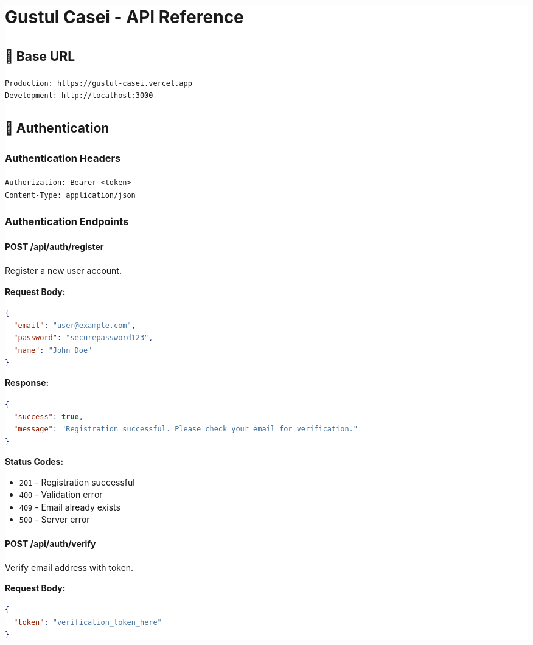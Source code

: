 # Gustul Casei - API Reference

## 🔗 Base URL
```
Production: https://gustul-casei.vercel.app
Development: http://localhost:3000
```

## 🔐 Authentication

### Authentication Headers
```http
Authorization: Bearer <token>
Content-Type: application/json
```

### Authentication Endpoints

#### POST /api/auth/register
Register a new user account.

**Request Body:**
```json
{
  "email": "user@example.com",
  "password": "securepassword123",
  "name": "John Doe"
}
```

**Response:**
```json
{
  "success": true,
  "message": "Registration successful. Please check your email for verification."
}
```

**Status Codes:**
- `201` - Registration successful
- `400` - Validation error
- `409` - Email already exists
- `500` - Server error

#### POST /api/auth/verify
Verify email address with token.

**Request Body:**
```json
{
  "token": "verification_token_here"
}
```
